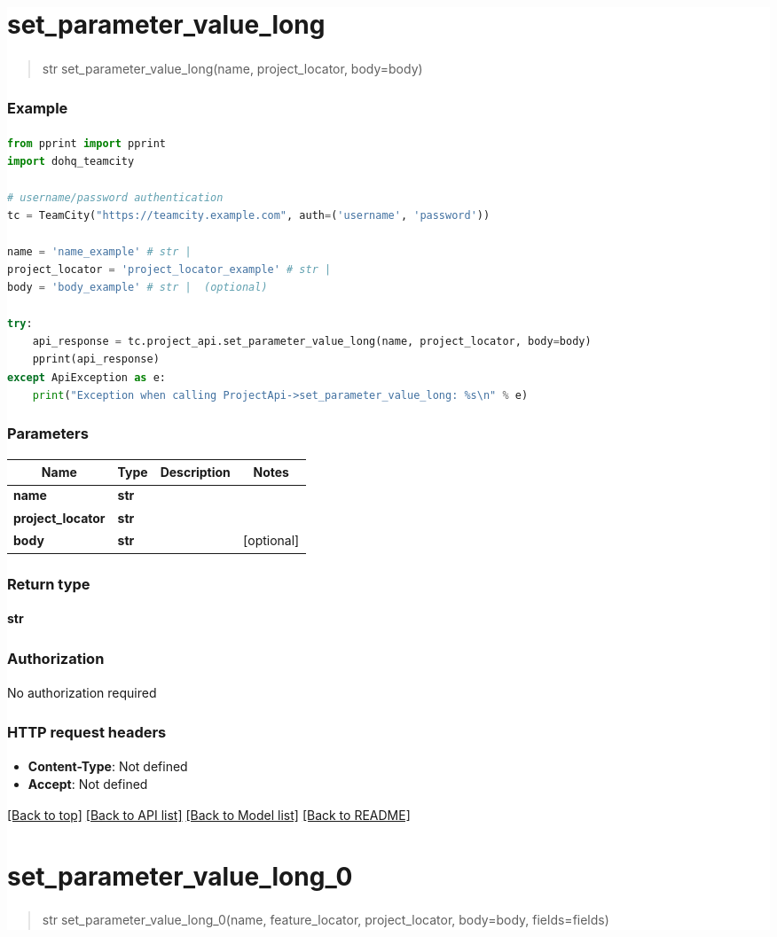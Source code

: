 
# **set_parameter_value_long**
> str set_parameter_value_long(name, project_locator, body=body)



### Example
```python
from pprint import pprint
import dohq_teamcity

# username/password authentication
tc = TeamCity("https://teamcity.example.com", auth=('username', 'password'))

name = 'name_example' # str | 
project_locator = 'project_locator_example' # str | 
body = 'body_example' # str |  (optional)

try:
    api_response = tc.project_api.set_parameter_value_long(name, project_locator, body=body)
    pprint(api_response)
except ApiException as e:
    print("Exception when calling ProjectApi->set_parameter_value_long: %s\n" % e)
```

### Parameters

Name | Type | Description  | Notes
------------- | ------------- | ------------- | -------------
 **name** | **str**|  | 
 **project_locator** | **str**|  | 
 **body** | **str**|  | [optional] 

### Return type

**str**

### Authorization

No authorization required

### HTTP request headers

 - **Content-Type**: Not defined
 - **Accept**: Not defined


[[Back to top]](#) [[Back to API list]](../README.md#documentation-for-api-endpoints) [[Back to Model list]](../README.md#documentation-for-models) [[Back to README]](../README.md)


# **set_parameter_value_long_0**
> str set_parameter_value_long_0(name, feature_locator, project_locator, body=body, fields=fields)
